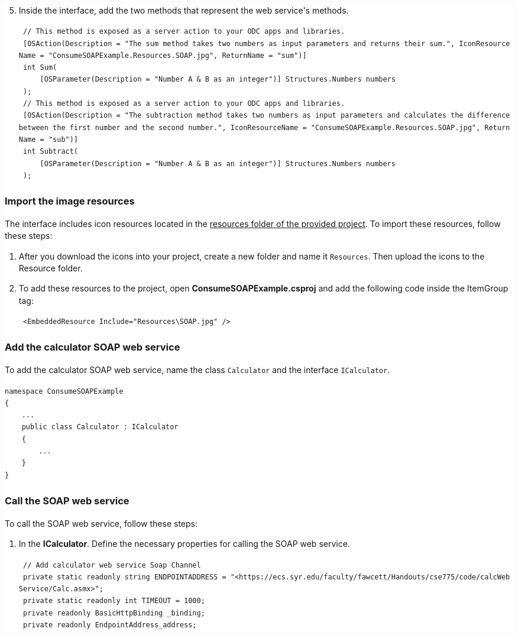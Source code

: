 5. Inside the interface, add the two methods that represent the web service's methods.

        // This method is exposed as a server action to your ODC apps and libraries.
        [OSAction(Description = "The sum method takes two numbers as input parameters and returns their sum.", IconResourceName = "ConsumeSOAPExample.Resources.SOAP.jpg", ReturnName = "sum")]
        int Sum(
            [OSParameter(Description = "Number A & B as an integer")] Structures.Numbers numbers
        );
        // This method is exposed as a server action to your ODC apps and libraries.
        [OSAction(Description = "The subtraction method takes two numbers as input parameters and calculates the difference between the first number and the second number.", IconResourceName = "ConsumeSOAPExample.Resources.SOAP.jpg", ReturnName = "sub")]
        int Subtract(
            [OSParameter(Description = "Number A & B as an integer")] Structures.Numbers numbers
        );


### Import the image resources

The interface includes icon resources located in the [resources folder of the provided project](https://github.com/OutSystems/OutSystems.ExternalLibraries.SDK-templates/tree/main/templates/soap/ConsumeSOAPExample/Resources). To import these resources, follow these steps:

1. After you download the icons into your project, create a new folder and name it `Resources`. Then upload the icons to the Resource folder.

2. To add these resources to the project, open **ConsumeSOAPExample.csproj** and add the following code inside the ItemGroup tag:
    
        <EmbeddedResource Include="Resources\SOAP.jpg" /> 
        
### Add the calculator SOAP web service

To add the calculator SOAP web service, name the class `Calculator` and the interface `ICalculator`.  

    namespace ConsumeSOAPExample 
    {
        ...
        public class Calculator : ICalculator
        {
            ...
        }
    }

### Call the SOAP web service

To call the SOAP web service, follow these steps:

1. In the **ICalculator**. Define the necessary properties for calling the SOAP web service.

        // Add calculator web service Soap Channel
        private static readonly string ENDPOINTADDRESS = "<https://ecs.syr.edu/faculty/fawcett/Handouts/cse775/code/calcWebService/Calc.asmx>";
        private static readonly int TIMEOUT = 1000;
        private readonly BasicHttpBinding _binding;
        private readonly EndpointAddress_address;
